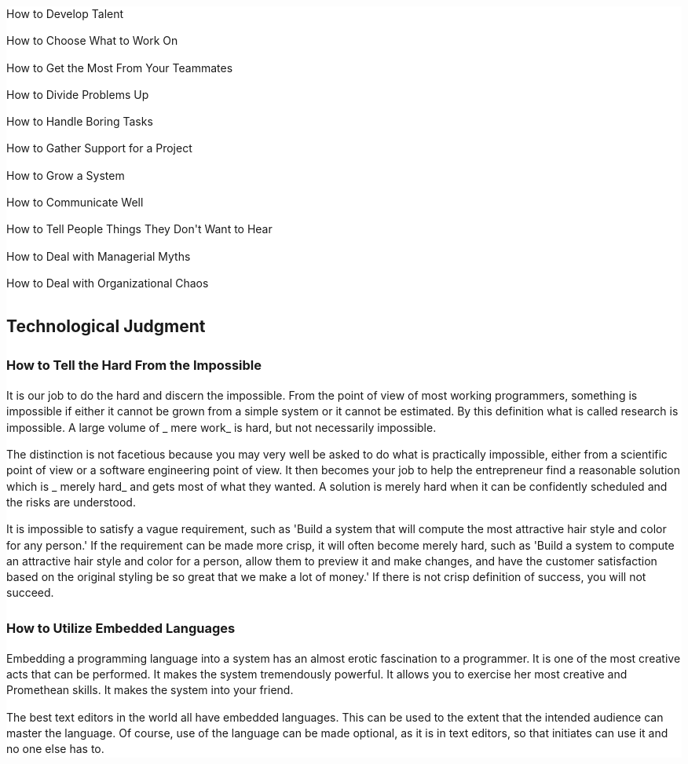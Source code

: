     

How to Develop Talent

How to Choose What to Work On

How to Get the Most From Your Teammates

How to Divide Problems Up

How to Handle Boring Tasks

How to Gather Support for a Project

How to Grow a System

How to Communicate Well

How to Tell People Things They Don't Want to Hear

How to Deal with Managerial Myths

How to Deal with Organizational Chaos

## Technological Judgment

### How to Tell the Hard From the Impossible

It is our job to do the hard and discern the impossible. From the point of
view of most working programmers, something is impossible if either it cannot
be grown from a simple system or it cannot be estimated. By this definition
what is called research is impossible. A large volume of _ mere work_ is hard,
but not necessarily impossible.

The distinction is not facetious because you may very well be asked to do what
is practically impossible, either from a scientific point of view or a
software engineering point of view. It then becomes your job to help the
entrepreneur find a reasonable solution which is _ merely hard_ and gets most
of what they wanted. A solution is merely hard when it can be confidently
scheduled and the risks are understood.

It is impossible to satisfy a vague requirement, such as 'Build a system that
will compute the most attractive hair style and color for any person.' If the
requirement can be made more crisp, it will often become merely hard, such as
'Build a system to compute an attractive hair style and color for a person,
allow them to preview it and make changes, and have the customer satisfaction
based on the original styling be so great that we make a lot of money.' If
there is not crisp definition of success, you will not succeed.

### How to Utilize Embedded Languages

Embedding a programming language into a system has an almost erotic
fascination to a programmer. It is one of the most creative acts that can be
performed. It makes the system tremendously powerful. It allows you to
exercise her most creative and Promethean skills. It makes the system into
your friend.

The best text editors in the world all have embedded languages. This can be
used to the extent that the intended audience can master the language. Of
course, use of the language can be made optional, as it is in text editors, so
that initiates can use it and no one else has to.
